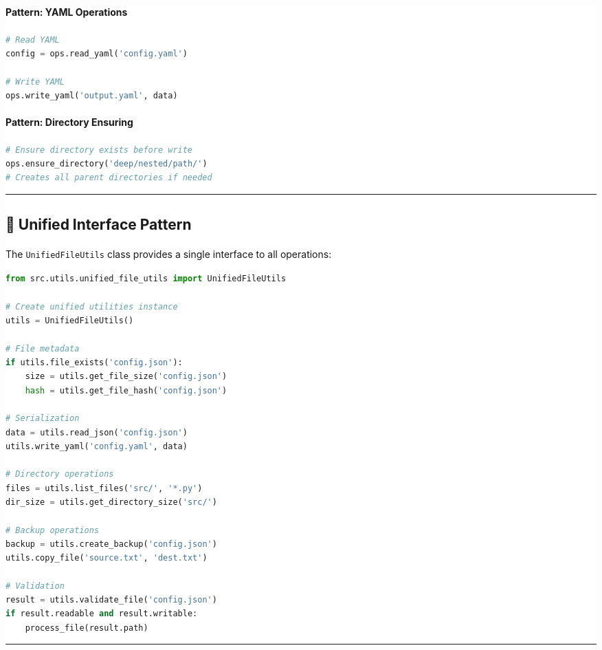 #### **Pattern: YAML Operations**
```python
# Read YAML
config = ops.read_yaml('config.yaml')

# Write YAML
ops.write_yaml('output.yaml', data)
```

#### **Pattern: Directory Ensuring**
```python
# Ensure directory exists before write
ops.ensure_directory('deep/nested/path/')
# Creates all parent directories if needed
```

---

## 🚀 **Unified Interface Pattern**

The `UnifiedFileUtils` class provides a single interface to all operations:

```python
from src.utils.unified_file_utils import UnifiedFileUtils

# Create unified utilities instance
utils = UnifiedFileUtils()

# File metadata
if utils.file_exists('config.json'):
    size = utils.get_file_size('config.json')
    hash = utils.get_file_hash('config.json')

# Serialization
data = utils.read_json('config.json')
utils.write_yaml('config.yaml', data)

# Directory operations
files = utils.list_files('src/', '*.py')
dir_size = utils.get_directory_size('src/')

# Backup operations
backup = utils.create_backup('config.json')
utils.copy_file('source.txt', 'dest.txt')

# Validation
result = utils.validate_file('config.json')
if result.readable and result.writable:
    process_file(result.path)
```

---
